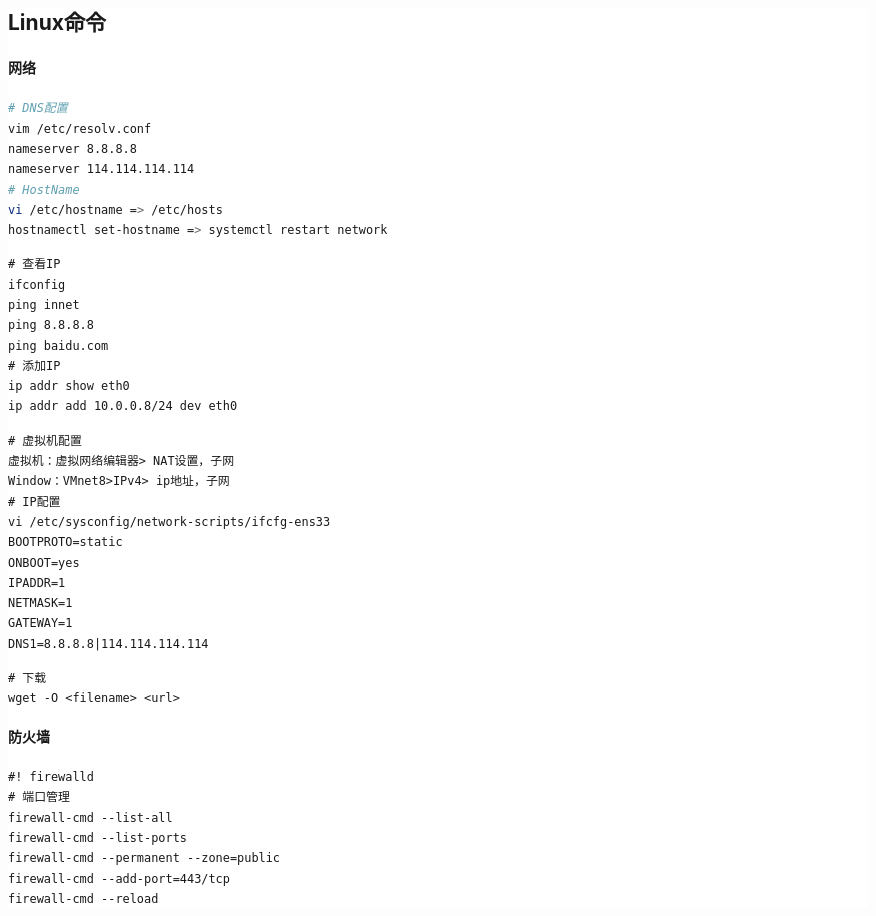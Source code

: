 ## Linux命令

#### **网络**

```sh
# DNS配置
vim /etc/resolv.conf
nameserver 8.8.8.8
nameserver 114.114.114.114
# HostName
vi /etc/hostname => /etc/hosts
hostnamectl set-hostname => systemctl restart network
```

```shell
# 查看IP
ifconfig
ping innet
ping 8.8.8.8
ping baidu.com
# 添加IP
ip addr show eth0
ip addr add 10.0.0.8/24 dev eth0
```

```shell
# 虚拟机配置
虚拟机：虚拟网络编辑器> NAT设置，子网
Window：VMnet8>IPv4> ip地址，子网
# IP配置
vi /etc/sysconfig/network-scripts/ifcfg-ens33
BOOTPROTO=static
ONBOOT=yes
IPADDR=1
NETMASK=1
GATEWAY=1
DNS1=8.8.8.8|114.114.114.114
```

```shell
# 下载
wget -O <filename> <url>
```

#### 防火墙

```shell
#! firewalld
# 端口管理
firewall-cmd --list-all
firewall-cmd --list-ports
firewall-cmd --permanent --zone=public  
firewall-cmd --add-port=443/tcp 
firewall-cmd --reload
```

